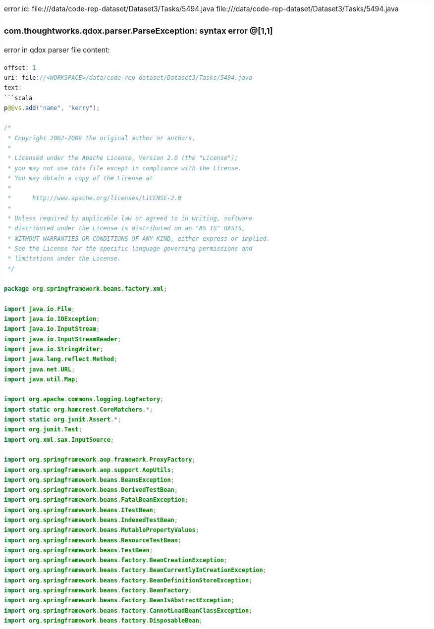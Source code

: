 error id: file://<WORKSPACE>/data/code-rep-dataset/Dataset3/Tasks/5494.java
file://<WORKSPACE>/data/code-rep-dataset/Dataset3/Tasks/5494.java
### com.thoughtworks.qdox.parser.ParseException: syntax error @[1,1]

error in qdox parser
file content:
```java
offset: 1
uri: file://<WORKSPACE>/data/code-rep-dataset/Dataset3/Tasks/5494.java
text:
```scala
p@@vs.add("name", "kerry");

/*
 * Copyright 2002-2009 the original author or authors.
 *
 * Licensed under the Apache License, Version 2.0 (the "License");
 * you may not use this file except in compliance with the License.
 * You may obtain a copy of the License at
 *
 *      http://www.apache.org/licenses/LICENSE-2.0
 *
 * Unless required by applicable law or agreed to in writing, software
 * distributed under the License is distributed on an "AS IS" BASIS,
 * WITHOUT WARRANTIES OR CONDITIONS OF ANY KIND, either express or implied.
 * See the License for the specific language governing permissions and
 * limitations under the License.
 */

package org.springframework.beans.factory.xml;

import java.io.File;
import java.io.IOException;
import java.io.InputStream;
import java.io.InputStreamReader;
import java.io.StringWriter;
import java.lang.reflect.Method;
import java.net.URL;
import java.util.Map;

import org.apache.commons.logging.LogFactory;
import static org.hamcrest.CoreMatchers.*;
import static org.junit.Assert.*;
import org.junit.Test;
import org.xml.sax.InputSource;

import org.springframework.aop.framework.ProxyFactory;
import org.springframework.aop.support.AopUtils;
import org.springframework.beans.BeansException;
import org.springframework.beans.DerivedTestBean;
import org.springframework.beans.FatalBeanException;
import org.springframework.beans.ITestBean;
import org.springframework.beans.IndexedTestBean;
import org.springframework.beans.MutablePropertyValues;
import org.springframework.beans.ResourceTestBean;
import org.springframework.beans.TestBean;
import org.springframework.beans.factory.BeanCreationException;
import org.springframework.beans.factory.BeanCurrentlyInCreationException;
import org.springframework.beans.factory.BeanDefinitionStoreException;
import org.springframework.beans.factory.BeanFactory;
import org.springframework.beans.factory.BeanIsAbstractException;
import org.springframework.beans.factory.CannotLoadBeanClassException;
import org.springframework.beans.factory.DisposableBean;
```